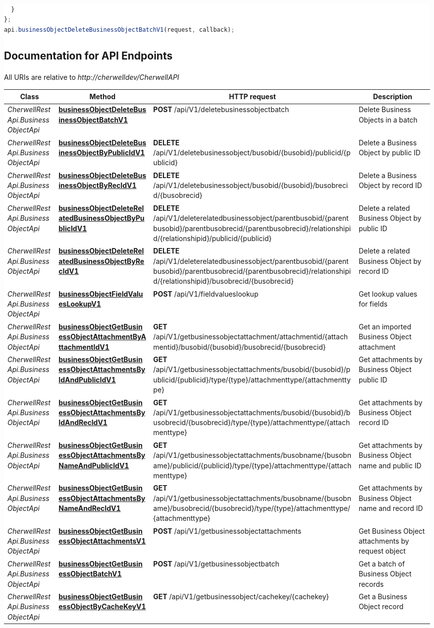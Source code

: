 ```javascript
  }
};
api.businessObjectDeleteBusinessObjectBatchV1(request, callback);

```

## Documentation for API Endpoints

All URIs are relative to *http://cherwelldev/CherwellAPI*

Class | Method | HTTP request | Description
------------ | ------------- | ------------- | -------------
*CherwellRestApi.BusinessObjectApi* | [**businessObjectDeleteBusinessObjectBatchV1**](docs/BusinessObjectApi.md#businessObjectDeleteBusinessObjectBatchV1) | **POST** /api/V1/deletebusinessobjectbatch | Delete Business Objects in a batch
*CherwellRestApi.BusinessObjectApi* | [**businessObjectDeleteBusinessObjectByPublicIdV1**](docs/BusinessObjectApi.md#businessObjectDeleteBusinessObjectByPublicIdV1) | **DELETE** /api/V1/deletebusinessobject/busobid/{busobid}/publicid/{publicid} | Delete a Business Object by public ID
*CherwellRestApi.BusinessObjectApi* | [**businessObjectDeleteBusinessObjectByRecIdV1**](docs/BusinessObjectApi.md#businessObjectDeleteBusinessObjectByRecIdV1) | **DELETE** /api/V1/deletebusinessobject/busobid/{busobid}/busobrecid/{busobrecid} | Delete a Business Object by record ID
*CherwellRestApi.BusinessObjectApi* | [**businessObjectDeleteRelatedBusinessObjectByPublicIdV1**](docs/BusinessObjectApi.md#businessObjectDeleteRelatedBusinessObjectByPublicIdV1) | **DELETE** /api/V1/deleterelatedbusinessobject/parentbusobid/{parentbusobid}/parentbusobrecid/{parentbusobrecid}/relationshipid/{relationshipid}/publicid/{publicid} | Delete a related Business Object by public ID
*CherwellRestApi.BusinessObjectApi* | [**businessObjectDeleteRelatedBusinessObjectByRecIdV1**](docs/BusinessObjectApi.md#businessObjectDeleteRelatedBusinessObjectByRecIdV1) | **DELETE** /api/V1/deleterelatedbusinessobject/parentbusobid/{parentbusobid}/parentbusobrecid/{parentbusobrecid}/relationshipid/{relationshipid}/busobrecid/{busobrecid} | Delete a related Business Object by record ID
*CherwellRestApi.BusinessObjectApi* | [**businessObjectFieldValuesLookupV1**](docs/BusinessObjectApi.md#businessObjectFieldValuesLookupV1) | **POST** /api/V1/fieldvalueslookup | Get lookup values for fields
*CherwellRestApi.BusinessObjectApi* | [**businessObjectGetBusinessObjectAttachmentByAttachmentIdV1**](docs/BusinessObjectApi.md#businessObjectGetBusinessObjectAttachmentByAttachmentIdV1) | **GET** /api/V1/getbusinessobjectattachment/attachmentid/{attachmentid}/busobid/{busobid}/busobrecid/{busobrecid} | Get an imported Business Object attachment
*CherwellRestApi.BusinessObjectApi* | [**businessObjectGetBusinessObjectAttachmentsByIdAndPublicIdV1**](docs/BusinessObjectApi.md#businessObjectGetBusinessObjectAttachmentsByIdAndPublicIdV1) | **GET** /api/V1/getbusinessobjectattachments/busobid/{busobid}/publicid/{publicid}/type/{type}/attachmenttype/{attachmenttype} | Get attachments by Business Object public ID
*CherwellRestApi.BusinessObjectApi* | [**businessObjectGetBusinessObjectAttachmentsByIdAndRecIdV1**](docs/BusinessObjectApi.md#businessObjectGetBusinessObjectAttachmentsByIdAndRecIdV1) | **GET** /api/V1/getbusinessobjectattachments/busobid/{busobid}/busobrecid/{busobrecid}/type/{type}/attachmenttype/{attachmenttype} | Get attachments by Business Object record ID
*CherwellRestApi.BusinessObjectApi* | [**businessObjectGetBusinessObjectAttachmentsByNameAndPublicIdV1**](docs/BusinessObjectApi.md#businessObjectGetBusinessObjectAttachmentsByNameAndPublicIdV1) | **GET** /api/V1/getbusinessobjectattachments/busobname/{busobname}/publicid/{publicid}/type/{type}/attachmenttype/{attachmenttype} | Get attachments by Business Object name and public ID
*CherwellRestApi.BusinessObjectApi* | [**businessObjectGetBusinessObjectAttachmentsByNameAndRecIdV1**](docs/BusinessObjectApi.md#businessObjectGetBusinessObjectAttachmentsByNameAndRecIdV1) | **GET** /api/V1/getbusinessobjectattachments/busobname/{busobname}/busobrecid/{busobrecid}/type/{type}/attachmenttype/{attachmenttype} | Get attachments by Business Object name and record ID
*CherwellRestApi.BusinessObjectApi* | [**businessObjectGetBusinessObjectAttachmentsV1**](docs/BusinessObjectApi.md#businessObjectGetBusinessObjectAttachmentsV1) | **POST** /api/V1/getbusinessobjectattachments | Get Business Object attachments by request object
*CherwellRestApi.BusinessObjectApi* | [**businessObjectGetBusinessObjectBatchV1**](docs/BusinessObjectApi.md#businessObjectGetBusinessObjectBatchV1) | **POST** /api/V1/getbusinessobjectbatch | Get a batch of Business Object records
*CherwellRestApi.BusinessObjectApi* | [**businessObjectGetBusinessObjectByCacheKeyV1**](docs/BusinessObjectApi.md#businessObjectGetBusinessObjectByCacheKeyV1) | **GET** /api/V1/getbusinessobject/cachekey/{cachekey} | Get a Business Object record